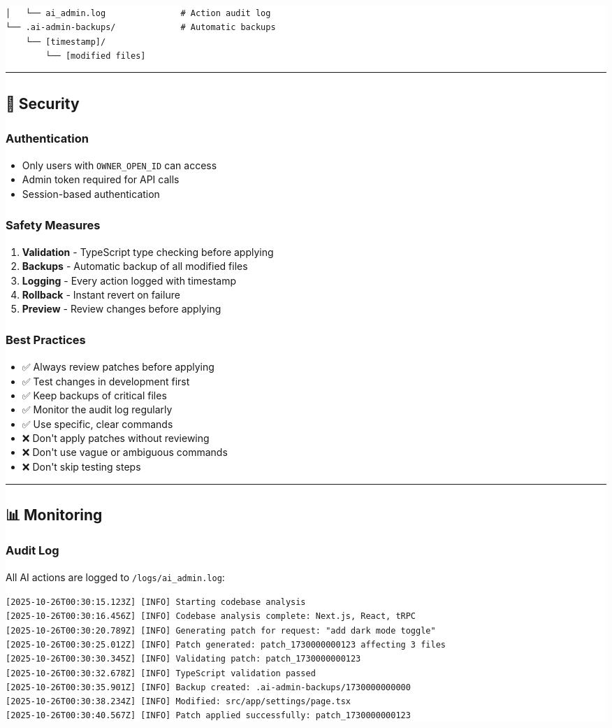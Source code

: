 ```
│   └── ai_admin.log               # Action audit log
└── .ai-admin-backups/             # Automatic backups
    └── [timestamp]/
        └── [modified files]
```

---

## 🔐 Security

### Authentication
- Only users with `OWNER_OPEN_ID` can access
- Admin token required for API calls
- Session-based authentication

### Safety Measures
1. **Validation** - TypeScript type checking before applying
2. **Backups** - Automatic backup of all modified files
3. **Logging** - Every action logged with timestamp
4. **Rollback** - Instant revert on failure
5. **Preview** - Review changes before applying

### Best Practices
- ✅ Always review patches before applying
- ✅ Test changes in development first
- ✅ Keep backups of critical files
- ✅ Monitor the audit log regularly
- ✅ Use specific, clear commands
- ❌ Don't apply patches without reviewing
- ❌ Don't use vague or ambiguous commands
- ❌ Don't skip testing steps

---

## 📊 Monitoring

### Audit Log
All AI actions are logged to `/logs/ai_admin.log`:

```
[2025-10-26T00:30:15.123Z] [INFO] Starting codebase analysis
[2025-10-26T00:30:16.456Z] [INFO] Codebase analysis complete: Next.js, React, tRPC
[2025-10-26T00:30:20.789Z] [INFO] Generating patch for request: "add dark mode toggle"
[2025-10-26T00:30:25.012Z] [INFO] Patch generated: patch_1730000000123 affecting 3 files
[2025-10-26T00:30:30.345Z] [INFO] Validating patch: patch_1730000000123
[2025-10-26T00:30:32.678Z] [INFO] TypeScript validation passed
[2025-10-26T00:30:35.901Z] [INFO] Backup created: .ai-admin-backups/1730000000000
[2025-10-26T00:30:38.234Z] [INFO] Modified: src/app/settings/page.tsx
[2025-10-26T00:30:40.567Z] [INFO] Patch applied successfully: patch_1730000000123
```
